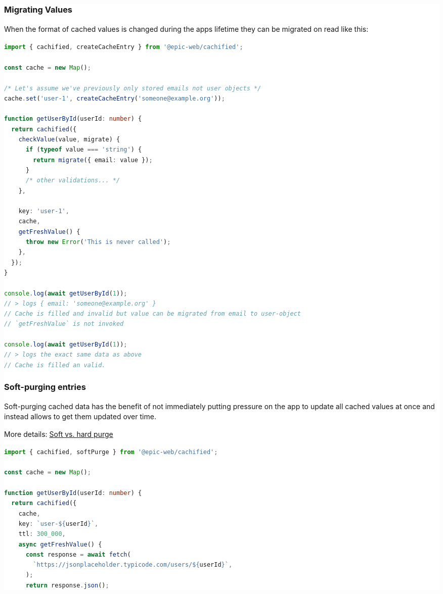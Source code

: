 ### Migrating Values

When the format of cached values is changed during the apps lifetime they can
be migrated on read like this:



```ts
import { cachified, createCacheEntry } from '@epic-web/cachified';

const cache = new Map();

/* Let's assume we've previously only stored emails not user objects */
cache.set('user-1', createCacheEntry('someone@example.org'));

function getUserById(userId: number) {
  return cachified({
    checkValue(value, migrate) {
      if (typeof value === 'string') {
        return migrate({ email: value });
      }
      /* other validations... */
    },

    key: 'user-1',
    cache,
    getFreshValue() {
      throw new Error('This is never called');
    },
  });
}

console.log(await getUserById(1));
// > logs { email: 'someone@example.org' }
// Cache is filled and invalid but value can be migrated from email to user-object
// `getFreshValue` is not invoked

console.log(await getUserById(1));
// > logs the exact same data as above
// Cache is filled an valid.
```

### Soft-purging entries

Soft-purging cached data has the benefit of not immediately putting pressure on the app
to update all cached values at once and instead allows to get them updated over time.

More details: [Soft vs. hard purge](https://developer.fastly.com/reference/api/purging/#soft-vs-hard-purge)



```ts
import { cachified, softPurge } from '@epic-web/cachified';

const cache = new Map();

function getUserById(userId: number) {
  return cachified({
    cache,
    key: `user-${userId}`,
    ttl: 300_000,
    async getFreshValue() {
      const response = await fetch(
        `https://jsonplaceholder.typicode.com/users/${userId}`,
      );
      return response.json();
```